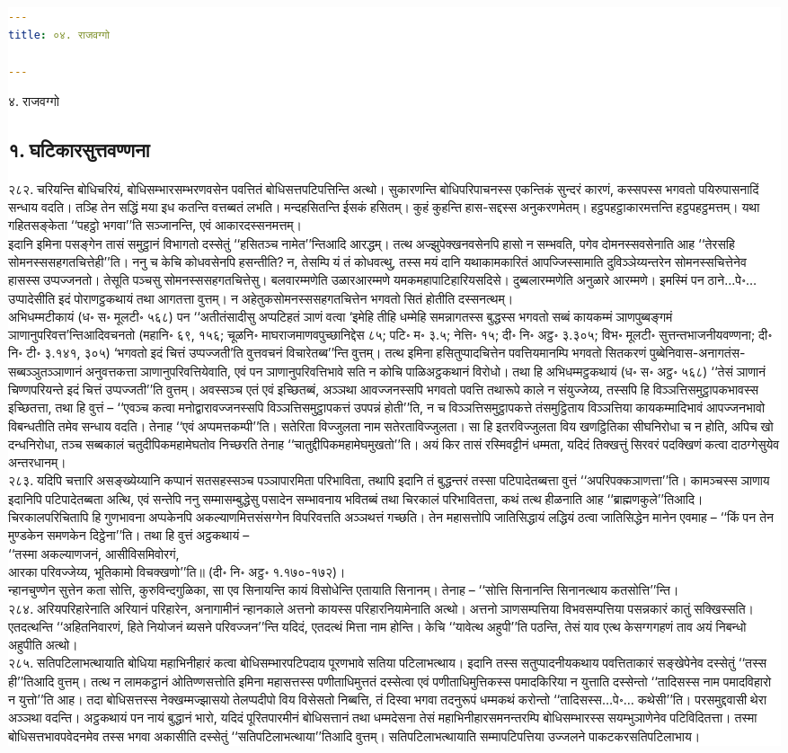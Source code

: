 ```yaml
---
title: ०४. राजवग्गो

---
```

४. राजवग्गो  


## १. घटिकारसुत्तवण्णना

२८२. चरियन्ति बोधिचरियं, बोधिसम्भारसम्भरणवसेन पवत्तितं बोधिसत्तपटिपत्तिन्ति अत्थो। सुकारणन्ति बोधिपरिपाचनस्स एकन्तिकं सुन्दरं कारणं, कस्सपस्स भगवतो पयिरुपासनादिं सन्धाय वदति। तञ्हि तेन सद्धिं मया इध कतन्ति वत्तब्बतं लभति। मन्दहसितन्ति ईसकं हसितम्। कुहं कुहन्ति हास-सद्दस्स अनुकरणमेतम्। हट्ठपहट्ठाकारमत्तन्ति हट्ठपहट्ठमत्तम्। यथा गहितसङ्केता ‘‘पहट्ठो भगवा’’ति सञ्जानन्ति, एवं आकारदस्सनमत्तम्।  
इदानि इमिना पसङ्गेन तासं समुट्ठानं विभागतो दस्सेतुं ‘‘हसितञ्च नामेत’’न्तिआदि आरद्धम्। तत्थ अज्झुपेक्खनवसेनपि हासो न सम्भवति, पगेव दोमनस्सवसेनाति आह ‘‘तेरसहि सोमनस्ससहगतचित्तेही’’ति। ननु च केचि कोधवसेनपि हसन्तीति? न, तेसम्पि यं तं कोधवत्थु, तस्स मयं दानि यथाकामकारितं आपज्जिस्सामाति दुविञ्ञेय्यन्तरेन सोमनस्सचित्तेनेव हासस्स उप्पज्जनतो। तेसूति पञ्चसु सोमनस्ससहगतचित्तेसु। बलवारम्मणेति उळारआरम्मणे यमकमहापाटिहारियसदिसे। दुब्बलारम्मणेति अनुळारे आरम्मणे। इमस्मिं पन ठाने…पे॰… उप्पादेसीति इदं पोराणट्ठकथायं तथा आगतत्ता वुत्तम्। न अहेतुकसोमनस्ससहगतचित्तेन भगवतो सितं होतीति दस्सनत्थम्।  
अभिधम्मटीकायं (ध॰ स॰ मूलटी॰ ५६८) पन ‘‘अतीतंसादीसु अप्पटिहतं ञाणं वत्वा ‘इमेहि तीहि धम्मेहि समन्नागतस्स बुद्धस्स भगवतो सब्बं कायकम्मं ञाणपुब्बङ्गमं ञाणानुपरिवत्त’न्तिआदिवचनतो (महानि॰ ६९, १५६; चूळनि॰ माघराजमाणवपुच्छानिद्देस ८५; पटि॰ म॰ ३.५; नेत्ति॰ १५; दी॰ नि॰ अट्ठ॰ ३.३०५; विभ॰ मूलटी॰ सुत्तन्तभाजनीयवण्णना; दी॰ नि॰ टी॰ ३.१४१, ३०५) ‘भगवतो इदं चित्तं उप्पज्जती’ति वुत्तवचनं विचारेतब्ब’’न्ति वुत्तम्। तत्थ इमिना हसितुप्पादचित्तेन पवत्तियमानम्पि भगवतो सितकरणं पुब्बेनिवास-अनागतंस-सब्बञ्ञुतञ्ञाणानं अनुवत्तकत्ता ञाणानुपरिवत्तियेवाति, एवं पन ञाणानुपरिवत्तिभावे सति न कोचि पाळिअट्ठकथानं विरोधो। तथा हि अभिधम्मट्ठकथायं (ध॰ स॰ अट्ठ॰ ५६८) ‘‘तेसं ञाणानं चिण्णपरियन्ते इदं चित्तं उप्पज्जती’’ति वुत्तम्। अवस्सञ्च एतं एवं इच्छितब्बं, अञ्ञथा आवज्जनस्सपि भगवतो पवत्ति तथारूपे काले न संयुज्जेय्य, तस्सपि हि विञ्ञत्तिसमुट्ठापकभावस्स इच्छितत्ता, तथा हि वुत्तं – ‘‘एवञ्च कत्वा मनोद्वारावज्जनस्सपि विञ्ञत्तिसमुट्ठापकत्तं उपपन्नं होती’’ति, न च विञ्ञत्तिसमुट्ठापकत्ते तंसमुट्ठिताय विञ्ञत्तिया कायकम्मादिभावं आपज्जनभावो विबन्धतीति तमेव सन्धाय वदति। तेनाह ‘‘एवं अप्पमत्तकम्पी’’ति। सतेरिता विज्जुलता नाम सतेरताविज्जुलता। सा हि इतरविज्जुलता विय खणट्ठितिका सीघनिरोधा च न होति, अपिच खो दन्धनिरोधा, तञ्च सब्बकालं चतुदीपिकमहामेघतोव निच्छरति तेनाह ‘‘चातुद्दीपिकमहामेघमुखतो’’ति। अयं किर तासं रस्मिवट्टीनं धम्मता, यदिदं तिक्खत्तुं सिरवरं पदक्खिणं कत्वा दाठग्गेसुयेव अन्तरधानम्।  
२८३. यदिपि चत्तारि असङ्ख्येय्यानि कप्पानं सतसहस्सञ्च पञ्ञापारमिता परिभाविता, तथापि इदानि तं बुद्धन्तरं तस्सा पटिपादेतब्बत्ता वुत्तं ‘‘अपरिपक्कञाणत्ता’’ति। कामञ्चस्स ञाणाय इदानिपि पटिपादेतब्बता अत्थि, एवं सन्तेपि ननु सम्मासम्बुद्धेसु पसादेन सम्भावनाय भवितब्बं तथा चिरकालं परिभावितत्ता, कथं तत्थ हीळनाति आह ‘‘ब्राह्मणकुले’’तिआदि। चिरकालपरिचितापि हि गुणभावना अप्पकेनपि अकल्याणमित्तसंसग्गेन विपरिवत्तति अञ्ञथत्तं गच्छति। तेन महासत्तोपि जातिसिद्धायं लद्धियं ठत्वा जातिसिद्धेन मानेन एवमाह – ‘‘किं पन तेन मुण्डकेन समणकेन दिट्ठेना’’ति। तथा हि वुत्तं अट्ठकथायं –  
‘‘तस्मा अकल्याणजनं, आसीविसमिवोरगं,  
आरका परिवज्जेय्य, भूतिकामो विचक्खणो’’ति॥ (दी॰ नि॰ अट्ठ॰ १.१७०-१७२)।  
न्हानचुण्णेन सुत्तेन कता सोत्ति, कुरुविन्दगुळिका, सा एव सिनायन्ति कायं विसोधेन्ति एतायाति सिनानम्। तेनाह – ‘‘सोत्ति सिनानन्ति सिनानत्थाय कतसोत्ति’’न्ति।  
२८४. अरियपरिहारेनाति अरियानं परिहारेन, अनागामीनं न्हानकाले अत्तनो कायस्स परिहारनियामेनाति अत्थो। अत्तनो ञाणसम्पत्तिया विभवसम्पत्तिया पसन्नकारं कातुं सक्खिस्सति। एतदत्थन्ति ‘‘अहितनिवारणं, हिते नियोजनं ब्यसने परिवज्जन’’न्ति यदिदं, एतदत्थं मित्ता नाम होन्ति। केचि ‘‘यावेत्थ अहुपी’’ति पठन्ति, तेसं याव एत्थ केसग्गगहणं ताव अयं निबन्धो अहुपीति अत्थो।  
२८५. सतिपटिलाभत्थायाति बोधिया महाभिनीहारं कत्वा बोधिसम्भारपटिपदाय पूरणभावे सतिया पटिलाभत्थाय। इदानि तस्स सतुप्पादनीयकथाय पवत्तिताकारं सङ्खेपेनेव दस्सेतुं ‘‘तस्स ही’’तिआदि वुत्तम्। तत्थ न लामकट्ठानं ओतिण्णसत्तोति इमिना महासत्तस्स पणीताधिमुत्ततं दस्सेत्वा एवं पणीताधिमुत्तिकस्स पमादकिरिया न युत्ताति दस्सेन्तो ‘‘तादिसस्स नाम पमादविहारो न युत्तो’’ति आह। तदा बोधिसत्तस्स नेक्खम्मज्झासयो तेलप्पदीपो विय विसेसतो निब्बत्ति, तं दिस्वा भगवा तदनुरूपं धम्मकथं करोन्तो ‘‘तादिसस्स…पे॰… कथेसी’’ति। परसमुद्दवासी थेरा अञ्ञथा वदन्ति। अट्ठकथायं पन नायं बुद्धानं भारो, यदिदं पूरितपारमीनं बोधिसत्तानं तथा धम्मदेसना तेसं महाभिनीहारसमनन्तरम्पि बोधिसम्भारस्स सयम्भुञाणेनेव पटिविदितत्ता। तस्मा बोधिसत्तभावपवेदनमेव तस्स भगवा अकासीति दस्सेतुं ‘‘सतिपटिलाभत्थाया’’तिआदि वुत्तम्। सतिपटिलाभत्थायाति सम्मापटिपत्तिया उज्जलने पाकटकरसतिपटिलाभाय।  